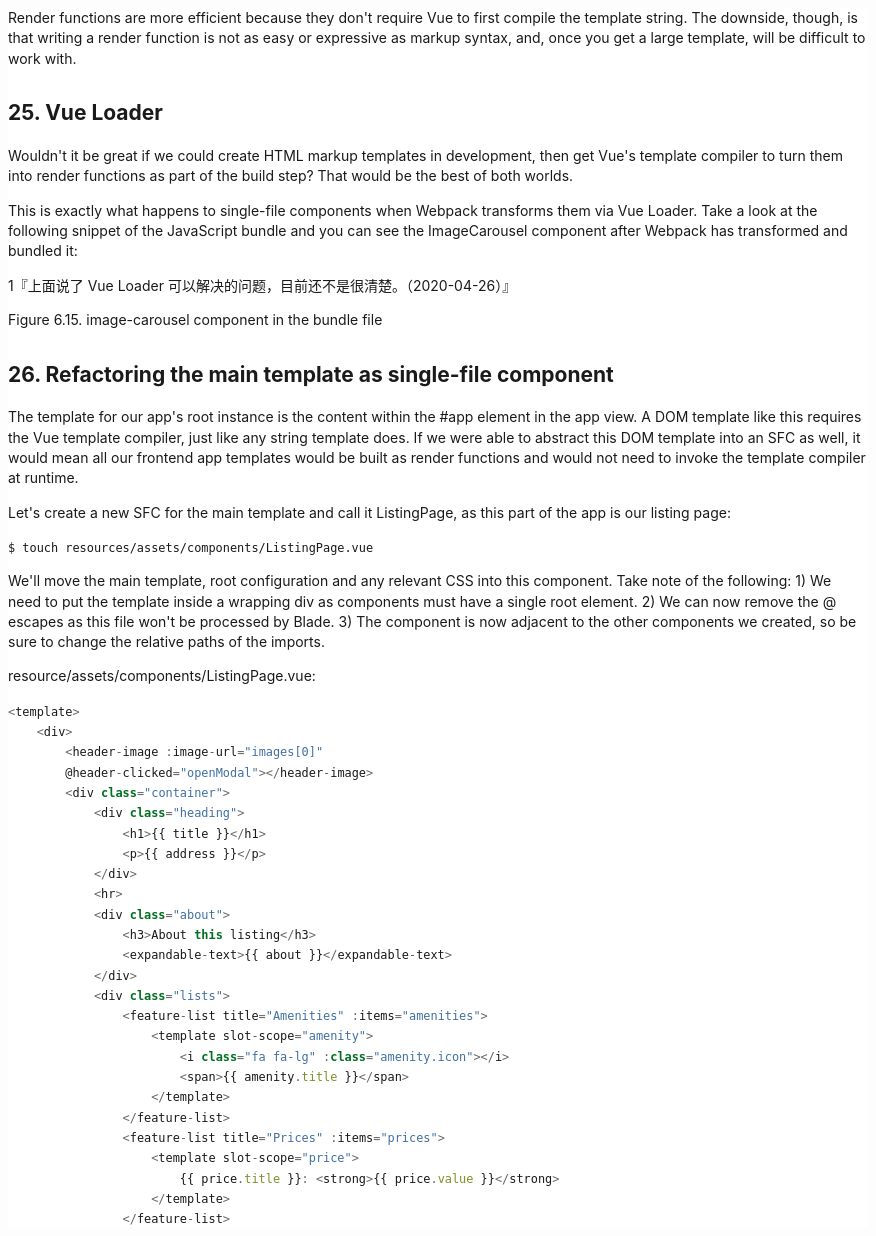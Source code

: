 Render functions are more efficient because they don't require Vue to first compile the template string. The downside, though, is that writing a render function is not as easy or expressive as markup syntax, and, once you get a large template, will be difficult to work with.

## 25. Vue Loader

Wouldn't it be great if we could create HTML markup templates in development, then get Vue's template compiler to turn them into render functions as part of the build step? That would be the best of both worlds.

This is exactly what happens to single-file components when Webpack transforms them via Vue Loader. Take a look at the following snippet of the JavaScript bundle and you can see the ImageCarousel component after Webpack has transformed and bundled it:

1『上面说了 Vue Loader 可以解决的问题，目前还不是很清楚。（2020-04-26）』

Figure 6.15. image-carousel component in the bundle file

## 26. Refactoring the main template as single-file component

The template for our app's root instance is the content within the #app element in the app view. A DOM template like this requires the Vue template compiler, just like any string template does. If we were able to abstract this DOM template into an SFC as well, it would mean all our frontend app templates would be built as render functions and would not need to invoke the template compiler at runtime.

Let's create a new SFC for the main template and call it ListingPage, as this part of the app is our listing page:

    $ touch resources/assets/components/ListingPage.vue

We'll move the main template, root configuration and any relevant CSS into this component. Take note of the following: 1) We need to put the template inside a wrapping div as components must have a single root element. 2) We can now remove the @ escapes as this file won't be processed by Blade. 3) The component is now adjacent to the other components we created, so be sure to change the relative paths of the imports.

resource/assets/components/ListingPage.vue:

```js
<template>
    <div>
        <header-image :image-url="images[0]" 
        @header-clicked="openModal"></header-image>
        <div class="container">
            <div class="heading">
                <h1>{{ title }}</h1>
                <p>{{ address }}</p>
            </div>
            <hr>
            <div class="about">
                <h3>About this listing</h3>
                <expandable-text>{{ about }}</expandable-text>
            </div>
            <div class="lists">
                <feature-list title="Amenities" :items="amenities">
                    <template slot-scope="amenity">
                        <i class="fa fa-lg" :class="amenity.icon"></i>
                        <span>{{ amenity.title }}</span>
                    </template>
                </feature-list>
                <feature-list title="Prices" :items="prices">
                    <template slot-scope="price">
                        {{ price.title }}: <strong>{{ price.value }}</strong>
                    </template>
                </feature-list>
```
